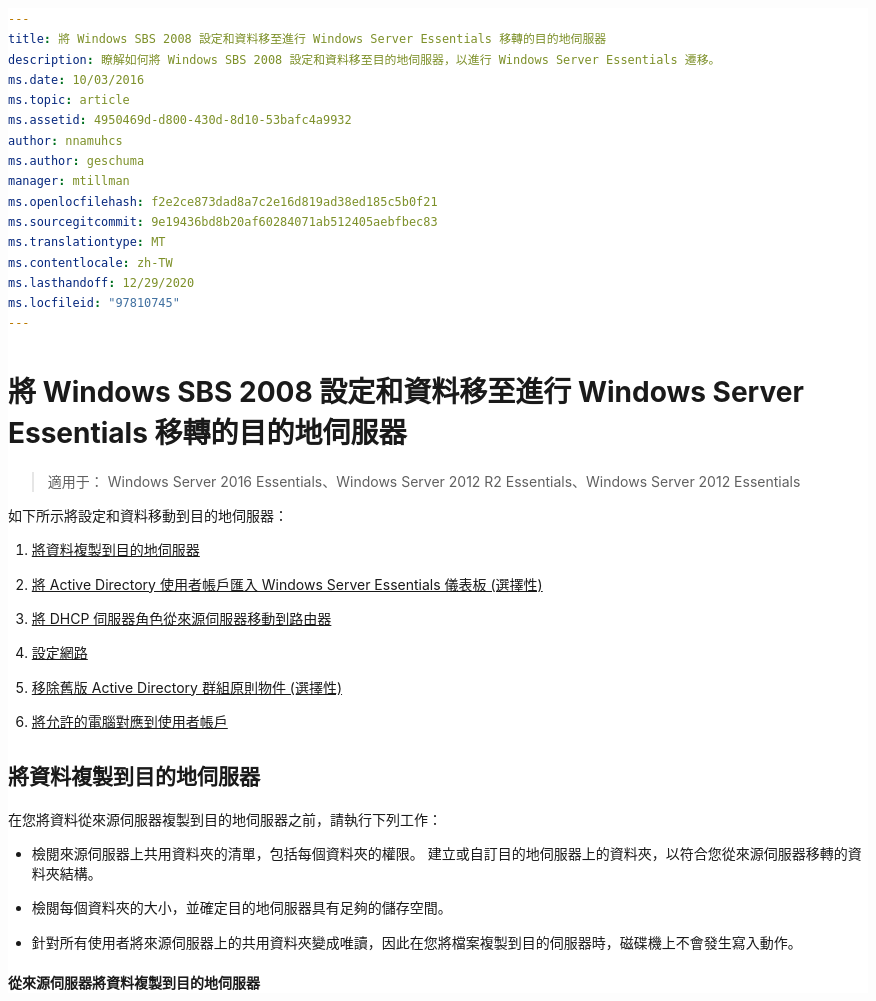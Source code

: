 ```yaml
---
title: 將 Windows SBS 2008 設定和資料移至進行 Windows Server Essentials 移轉的目的地伺服器
description: 瞭解如何將 Windows SBS 2008 設定和資料移至目的地伺服器，以進行 Windows Server Essentials 遷移。
ms.date: 10/03/2016
ms.topic: article
ms.assetid: 4950469d-d800-430d-8d10-53bafc4a9932
author: nnamuhcs
ms.author: geschuma
manager: mtillman
ms.openlocfilehash: f2e2ce873dad8a7c2e16d819ad38ed185c5b0f21
ms.sourcegitcommit: 9e19436bd8b20af60284071ab512405aebfbec83
ms.translationtype: MT
ms.contentlocale: zh-TW
ms.lasthandoff: 12/29/2020
ms.locfileid: "97810745"
---
```

# <a name="move-windows-sbs-2008-settings-and-data-to-the-destination-server-for-windows-server-essentials-migration"></a>將 Windows SBS 2008 設定和資料移至進行 Windows Server Essentials 移轉的目的地伺服器

>適用于： Windows Server 2016 Essentials、Windows Server 2012 R2 Essentials、Windows Server 2012 Essentials

如下所示將設定和資料移動到目的地伺服器：

1. [將資料複製到目的地伺服器](#copy-data-to-the-destination-server)

2. [將 Active Directory 使用者帳戶匯入 Windows Server Essentials 儀表板 (選擇性) ](#import-active-directory-user-accounts-to-the-windows-server-essentials-dashboard)

3. [將 DHCP 伺服器角色從來源伺服器移動到路由器](#move-the-dhcp-server-role-from-the-source-server-to-the-router)

4. [設定網路](#configure-the-network)

5. [移除舊版 Active Directory 群組原則物件 (選擇性) ](#remove-legacy-active-directory-group-policy-objects)

6. [將允許的電腦對應到使用者帳戶](#map-permitted-computers-to-user-accounts)

## <a name="copy-data-to-the-destination-server"></a>將資料複製到目的地伺服器
在您將資料從來源伺服器複製到目的地伺服器之前，請執行下列工作：

- 檢閱來源伺服器上共用資料夾的清單，包括每個資料夾的權限。 建立或自訂目的地伺服器上的資料夾，以符合您從來源伺服器移轉的資料夾結構。

- 檢閱每個資料夾的大小，並確定目的地伺服器具有足夠的儲存空間。

- 針對所有使用者將來源伺服器上的共用資料夾變成唯讀，因此在您將檔案複製到目的伺服器時，磁碟機上不會發生寫入動作。

#### <a name="to-copy-data-from-the-source-server-to-the-destination-server"></a>從來源伺服器將資料複製到目的地伺服器
